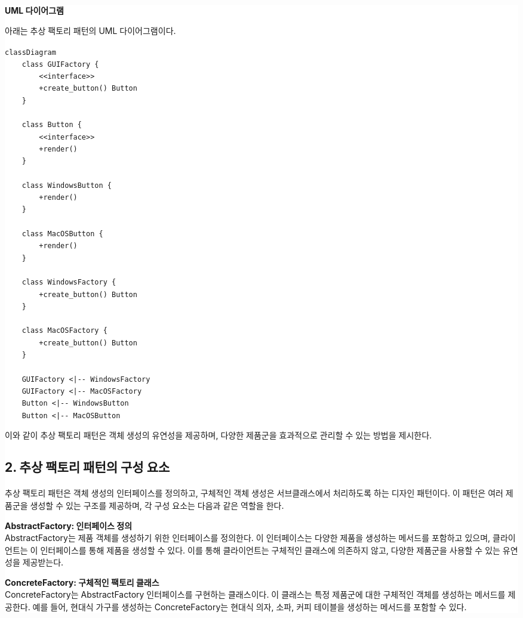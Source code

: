```python
```

**UML 다이어그램**

아래는 추상 팩토리 패턴의 UML 다이어그램이다.

```mermaid
classDiagram
    class GUIFactory {
        <<interface>>
        +create_button() Button
    }

    class Button {
        <<interface>>
        +render()
    }

    class WindowsButton {
        +render()
    }

    class MacOSButton {
        +render()
    }

    class WindowsFactory {
        +create_button() Button
    }

    class MacOSFactory {
        +create_button() Button
    }

    GUIFactory <|-- WindowsFactory
    GUIFactory <|-- MacOSFactory
    Button <|-- WindowsButton
    Button <|-- MacOSButton
```

이와 같이 추상 팩토리 패턴은 객체 생성의 유연성을 제공하며, 다양한 제품군을 효과적으로 관리할 수 있는 방법을 제시한다.



## 2. 추상 팩토리 패턴의 구성 요소

추상 팩토리 패턴은 객체 생성의 인터페이스를 정의하고, 구체적인 객체 생성은 서브클래스에서 처리하도록 하는 디자인 패턴이다. 이 패턴은 여러 제품군을 생성할 수 있는 구조를 제공하며, 각 구성 요소는 다음과 같은 역할을 한다.

**AbstractFactory: 인터페이스 정의**  
AbstractFactory는 제품 객체를 생성하기 위한 인터페이스를 정의한다. 이 인터페이스는 다양한 제품을 생성하는 메서드를 포함하고 있으며, 클라이언트는 이 인터페이스를 통해 제품을 생성할 수 있다. 이를 통해 클라이언트는 구체적인 클래스에 의존하지 않고, 다양한 제품군을 사용할 수 있는 유연성을 제공받는다.

**ConcreteFactory: 구체적인 팩토리 클래스**  
ConcreteFactory는 AbstractFactory 인터페이스를 구현하는 클래스이다. 이 클래스는 특정 제품군에 대한 구체적인 객체를 생성하는 메서드를 제공한다. 예를 들어, 현대식 가구를 생성하는 ConcreteFactory는 현대식 의자, 소파, 커피 테이블을 생성하는 메서드를 포함할 수 있다.

